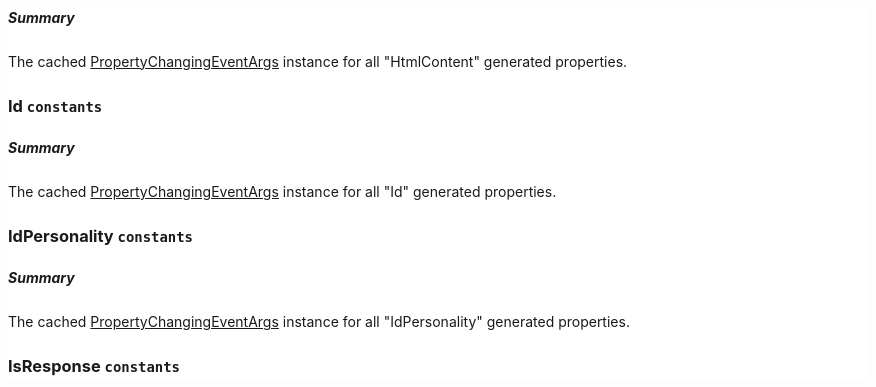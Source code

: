 ##### Summary

The cached [PropertyChangingEventArgs](http://msdn.microsoft.com/query/dev14.query?appId=Dev14IDEF1&l=EN-US&k=k:System.ComponentModel.PropertyChangingEventArgs 'System.ComponentModel.PropertyChangingEventArgs') instance for all "HtmlContent" generated properties.

<a name='F-CommunityToolkit-Mvvm-ComponentModel-__Internals-__KnownINotifyPropertyChangingArgs-Id'></a>
### Id `constants`

##### Summary

The cached [PropertyChangingEventArgs](http://msdn.microsoft.com/query/dev14.query?appId=Dev14IDEF1&l=EN-US&k=k:System.ComponentModel.PropertyChangingEventArgs 'System.ComponentModel.PropertyChangingEventArgs') instance for all "Id" generated properties.

<a name='F-CommunityToolkit-Mvvm-ComponentModel-__Internals-__KnownINotifyPropertyChangingArgs-IdPersonality'></a>
### IdPersonality `constants`

##### Summary

The cached [PropertyChangingEventArgs](http://msdn.microsoft.com/query/dev14.query?appId=Dev14IDEF1&l=EN-US&k=k:System.ComponentModel.PropertyChangingEventArgs 'System.ComponentModel.PropertyChangingEventArgs') instance for all "IdPersonality" generated properties.

<a name='F-CommunityToolkit-Mvvm-ComponentModel-__Internals-__KnownINotifyPropertyChangingArgs-IsResponse'></a>
### IsResponse `constants`

